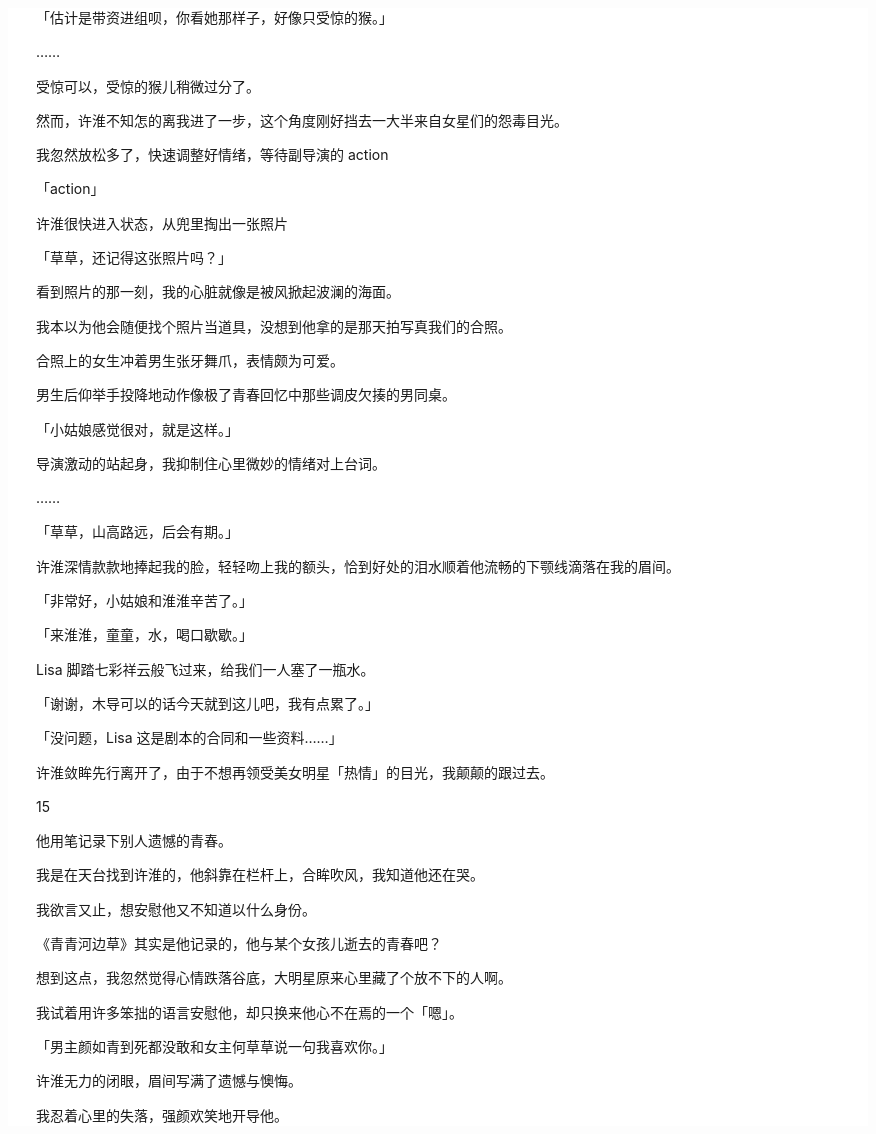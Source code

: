 &emsp;&emsp;「估计是带资进组呗，你看她那样子，好像只受惊的猴。」  
  
&emsp;&emsp;……  
  
&emsp;&emsp;受惊可以，受惊的猴儿稍微过分了。  
  
&emsp;&emsp;然而，许淮不知怎的离我进了一步，这个角度刚好挡去一大半来自女星们的怨毒目光。  
  
&emsp;&emsp;我忽然放松多了，快速调整好情绪，等待副导演的 action  
  
&emsp;&emsp;「action」  
  
&emsp;&emsp;许淮很快进入状态，从兜里掏出一张照片  
  
&emsp;&emsp;「草草，还记得这张照片吗？」  
  
&emsp;&emsp;看到照片的那一刻，我的心脏就像是被风掀起波澜的海面。  
  
&emsp;&emsp;我本以为他会随便找个照片当道具，没想到他拿的是那天拍写真我们的合照。  
  
&emsp;&emsp;合照上的女生冲着男生张牙舞爪，表情颇为可爱。  
  
&emsp;&emsp;男生后仰举手投降地动作像极了青春回忆中那些调皮欠揍的男同桌。  
  
&emsp;&emsp;「小姑娘感觉很对，就是这样。」  
  
&emsp;&emsp;导演激动的站起身，我抑制住心里微妙的情绪对上台词。  
  
&emsp;&emsp;……  
  
&emsp;&emsp;「草草，山高路远，后会有期。」  
  
&emsp;&emsp;许淮深情款款地捧起我的脸，轻轻吻上我的额头，恰到好处的泪水顺着他流畅的下颚线滴落在我的眉间。  
  
&emsp;&emsp;「非常好，小姑娘和淮淮辛苦了。」  
  
&emsp;&emsp;「来淮淮，童童，水，喝口歇歇。」  
  
&emsp;&emsp;Lisa 脚踏七彩祥云般飞过来，给我们一人塞了一瓶水。  
  
&emsp;&emsp;「谢谢，木导可以的话今天就到这儿吧，我有点累了。」  
  
&emsp;&emsp;「没问题，Lisa 这是剧本的合同和一些资料……」  
  
&emsp;&emsp;许淮敛眸先行离开了，由于不想再领受美女明星「热情」的目光，我颠颠的跟过去。  
  
&emsp;&emsp;15  
  
&emsp;&emsp;他用笔记录下别人遗憾的青春。  
  
&emsp;&emsp;我是在天台找到许淮的，他斜靠在栏杆上，合眸吹风，我知道他还在哭。  
  
&emsp;&emsp;我欲言又止，想安慰他又不知道以什么身份。  
  
&emsp;&emsp;《青青河边草》其实是他记录的，他与某个女孩儿逝去的青春吧？  
  
&emsp;&emsp;想到这点，我忽然觉得心情跌落谷底，大明星原来心里藏了个放不下的人啊。  
  
&emsp;&emsp;我试着用许多笨拙的语言安慰他，却只换来他心不在焉的一个「嗯」。  
  
&emsp;&emsp;「男主颜如青到死都没敢和女主何草草说一句我喜欢你。」  
  
&emsp;&emsp;许淮无力的闭眼，眉间写满了遗憾与懊悔。  
  
&emsp;&emsp;我忍着心里的失落，强颜欢笑地开导他。  
  